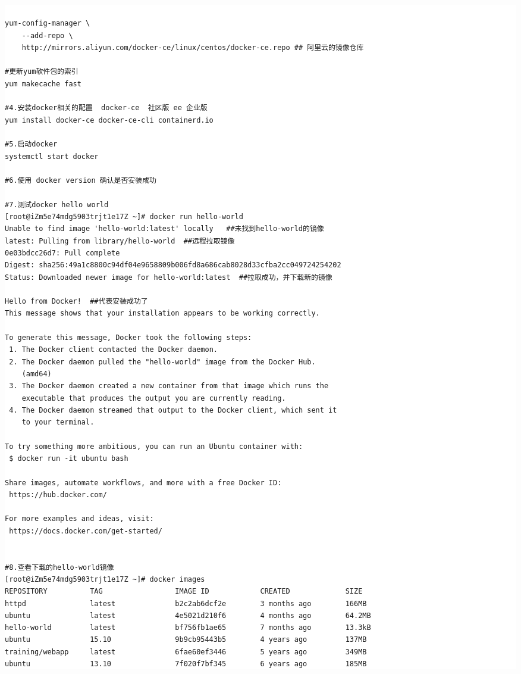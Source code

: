```shell
    
yum-config-manager \
    --add-repo \
    http://mirrors.aliyun.com/docker-ce/linux/centos/docker-ce.repo ## 阿里云的镜像仓库
    
#更新yum软件包的索引
yum makecache fast

#4.安装docker相关的配置  docker-ce  社区版 ee 企业版
yum install docker-ce docker-ce-cli containerd.io

#5.启动docker
systemctl start docker

#6.使用 docker version 确认是否安装成功

#7.测试docker hello world
[root@iZm5e74mdg5903trjt1e17Z ~]# docker run hello-world
Unable to find image 'hello-world:latest' locally   ##未找到hello-world的镜像
latest: Pulling from library/hello-world  ##远程拉取镜像
0e03bdcc26d7: Pull complete 
Digest: sha256:49a1c8800c94df04e9658809b006fd8a686cab8028d33cfba2cc049724254202
Status: Downloaded newer image for hello-world:latest  ##拉取成功，并下载新的镜像

Hello from Docker!  ##代表安装成功了
This message shows that your installation appears to be working correctly.

To generate this message, Docker took the following steps:
 1. The Docker client contacted the Docker daemon.
 2. The Docker daemon pulled the "hello-world" image from the Docker Hub.
    (amd64)
 3. The Docker daemon created a new container from that image which runs the
    executable that produces the output you are currently reading.
 4. The Docker daemon streamed that output to the Docker client, which sent it
    to your terminal.

To try something more ambitious, you can run an Ubuntu container with:
 $ docker run -it ubuntu bash

Share images, automate workflows, and more with a free Docker ID:
 https://hub.docker.com/

For more examples and ideas, visit:
 https://docs.docker.com/get-started/


#8.查看下载的hello-world镜像
[root@iZm5e74mdg5903trjt1e17Z ~]# docker images
REPOSITORY          TAG                 IMAGE ID            CREATED             SIZE
httpd               latest              b2c2ab6dcf2e        3 months ago        166MB
ubuntu              latest              4e5021d210f6        4 months ago        64.2MB
hello-world         latest              bf756fb1ae65        7 months ago        13.3kB
ubuntu              15.10               9b9cb95443b5        4 years ago         137MB
training/webapp     latest              6fae60ef3446        5 years ago         349MB
ubuntu              13.10               7f020f7bf345        6 years ago         185MB
```
